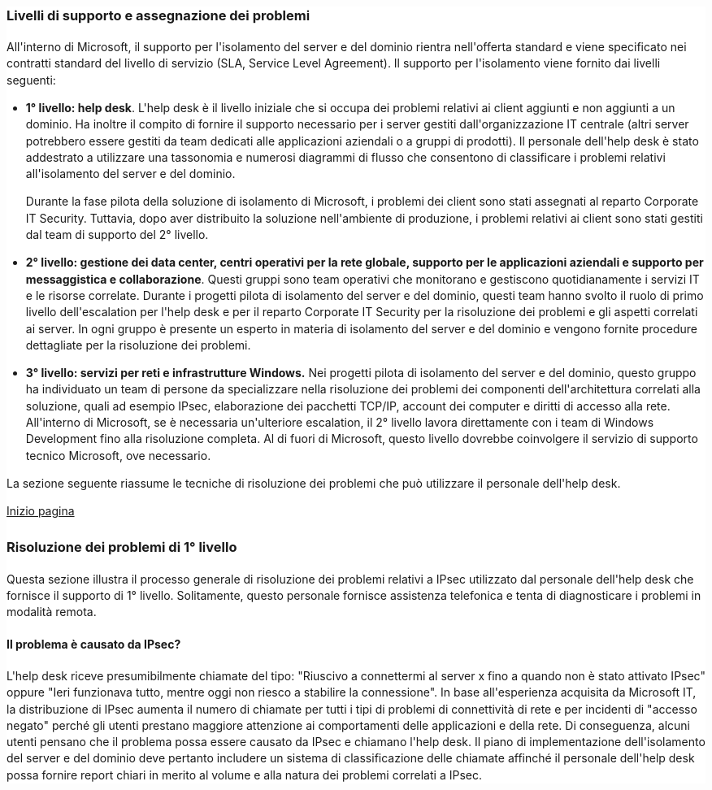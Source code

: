 ### Livelli di supporto e assegnazione dei problemi

All'interno di Microsoft, il supporto per l'isolamento del server e del dominio rientra nell'offerta standard e viene specificato nei contratti standard del livello di servizio (SLA, Service Level Agreement). Il supporto per l'isolamento viene fornito dai livelli seguenti:

-   **1° livello: help desk**. L'help desk è il livello iniziale che si occupa dei problemi relativi ai client aggiunti e non aggiunti a un dominio. Ha inoltre il compito di fornire il supporto necessario per i server gestiti dall'organizzazione IT centrale (altri server potrebbero essere gestiti da team dedicati alle applicazioni aziendali o a gruppi di prodotti). Il personale dell'help desk è stato addestrato a utilizzare una tassonomia e numerosi diagrammi di flusso che consentono di classificare i problemi relativi all'isolamento del server e del dominio.

    Durante la fase pilota della soluzione di isolamento di Microsoft, i problemi dei client sono stati assegnati al reparto Corporate IT Security. Tuttavia, dopo aver distribuito la soluzione nell'ambiente di produzione, i problemi relativi ai client sono stati gestiti dal team di supporto del 2° livello.

-   **2° livello: gestione dei data center, centri operativi per la rete globale, supporto per le applicazioni aziendali e supporto per messaggistica e collaborazione**. Questi gruppi sono team operativi che monitorano e gestiscono quotidianamente i servizi IT e le risorse correlate. Durante i progetti pilota di isolamento del server e del dominio, questi team hanno svolto il ruolo di primo livello dell'escalation per l'help desk e per il reparto Corporate IT Security per la risoluzione dei problemi e gli aspetti correlati ai server. In ogni gruppo è presente un esperto in materia di isolamento del server e del dominio e vengono fornite procedure dettagliate per la risoluzione dei problemi.

-   **3° livello: servizi per reti e infrastrutture Windows.** Nei progetti pilota di isolamento del server e del dominio, questo gruppo ha individuato un team di persone da specializzare nella risoluzione dei problemi dei componenti dell'architettura correlati alla soluzione, quali ad esempio IPsec, elaborazione dei pacchetti TCP/IP, account dei computer e diritti di accesso alla rete. All'interno di Microsoft, se è necessaria un'ulteriore escalation, il 2° livello lavora direttamente con i team di Windows Development fino alla risoluzione completa. Al di fuori di Microsoft, questo livello dovrebbe coinvolgere il servizio di supporto tecnico Microsoft, ove necessario.

La sezione seguente riassume le tecniche di risoluzione dei problemi che può utilizzare il personale dell'help desk.

[](#mainsection)[Inizio pagina](#mainsection)

### Risoluzione dei problemi di 1° livello

Questa sezione illustra il processo generale di risoluzione dei problemi relativi a IPsec utilizzato dal personale dell'help desk che fornisce il supporto di 1° livello. Solitamente, questo personale fornisce assistenza telefonica e tenta di diagnosticare i problemi in modalità remota.

#### Il problema è causato da IPsec?

L'help desk riceve presumibilmente chiamate del tipo: "Riuscivo a connettermi al server x fino a quando non è stato attivato IPsec" oppure "Ieri funzionava tutto, mentre oggi non riesco a stabilire la connessione". In base all'esperienza acquisita da Microsoft IT, la distribuzione di IPsec aumenta il numero di chiamate per tutti i tipi di problemi di connettività di rete e per incidenti di "accesso negato" perché gli utenti prestano maggiore attenzione ai comportamenti delle applicazioni e della rete. Di conseguenza, alcuni utenti pensano che il problema possa essere causato da IPsec e chiamano l'help desk. Il piano di implementazione dell'isolamento del server e del dominio deve pertanto includere un sistema di classificazione delle chiamate affinché il personale dell'help desk possa fornire report chiari in merito al volume e alla natura dei problemi correlati a IPsec.
